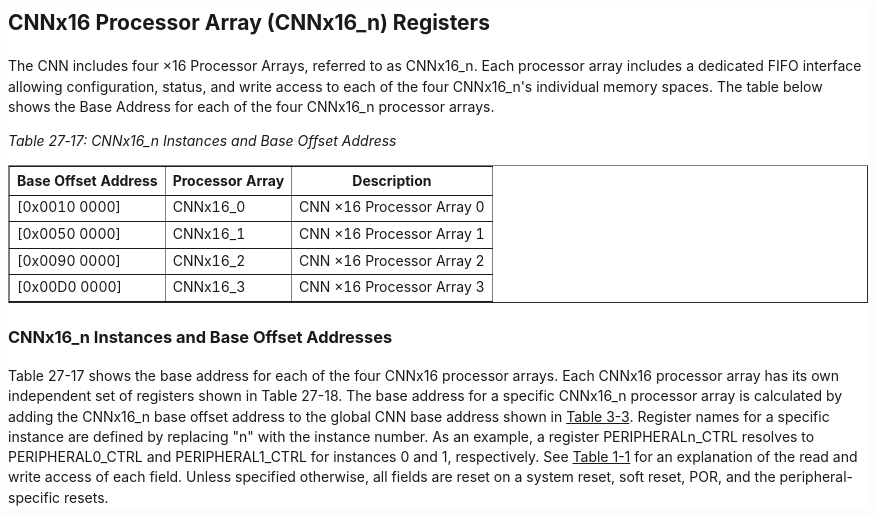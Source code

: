 
## CNNx16 Processor Array (CNNx16_n) Registers
The CNN includes four ×16 Processor Arrays, referred to as CNNx16_n. Each processor array includes a dedicated FIFO interface allowing configuration, status, and write access to each of the four CNNx16_n's individual memory spaces. The table below shows the Base Address for each of the four CNNx16_n processor arrays.

*Table 27‑17: CNNx16_n Instances and Base Offset Address*
<a name="table27-17"></a>

<table border="1" cellpadding="5" cellspacing="0">
<thead>
    <tr>
        <th>Base Offset Address</th>
        <th>Processor Array</th>
        <th>Description</th>
    </tr>
</thead>
<tbody>
    <tr>
        <td>[0x0010 0000]</td>
        <td>CNNx16_0</td>
        <td>CNN ×16 Processor Array 0</td>
    </tr>
    <tr>
        <td>[0x0050 0000]</td>
        <td>CNNx16_1</td>
        <td>CNN ×16 Processor Array 1</td>
    </tr>
    <tr>
        <td>[0x0090 0000]</td>
        <td>CNNx16_2</td>
        <td>CNN ×16 Processor Array 2</td>
    </tr>
    <tr>
        <td>[0x00D0 0000]</td>
        <td>CNNx16_3</td>
        <td>CNN ×16 Processor Array 3</td>
    </tr>
</tbody>
</table>

### CNNx16_n Instances and Base Offset Addresses
Table 27-17 shows the base address for each of the four CNNx16 processor arrays. Each CNNx16 processor array has its own independent set of registers shown in Table 27-18. The base address for a specific CNNx16_n processor array is calculated by adding the CNNx16_n base offset address to the global CNN base address shown in [Table 3-3](memory-register-mapping-access.md#apb-peripheral-base-address-map). Register names for a specific instance are defined by replacing "n" with the instance number. As an example, a register PERIPHERALn_CTRL resolves to PERIPHERAL0_CTRL and PERIPHERAL1_CTRL for instances 0 and 1, respectively.
See [Table 1-1](index.md#table1-1-field-access-definitions) for an explanation of the read and write access of each field. Unless specified otherwise, all fields are reset on a system reset, soft reset, POR, and the peripheral-specific resets.
